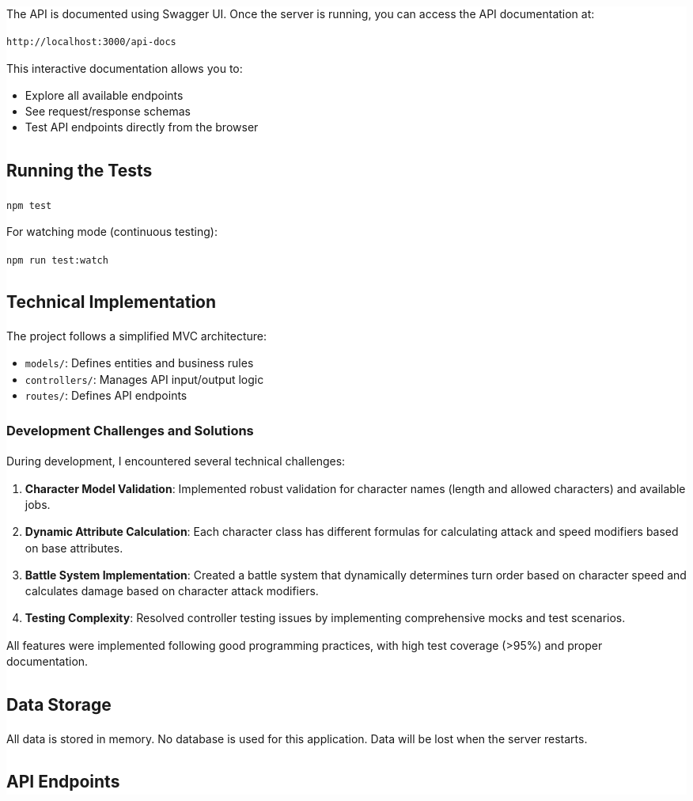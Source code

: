 The API is documented using Swagger UI. Once the server is running, you can access the API documentation at:

```
http://localhost:3000/api-docs
```

This interactive documentation allows you to:
- Explore all available endpoints
- See request/response schemas
- Test API endpoints directly from the browser

## Running the Tests
```
npm test
```

For watching mode (continuous testing):
```
npm run test:watch
```

## Technical Implementation

The project follows a simplified MVC architecture:

- `models/`: Defines entities and business rules
- `controllers/`: Manages API input/output logic
- `routes/`: Defines API endpoints

### Development Challenges and Solutions

During development, I encountered several technical challenges:

1. **Character Model Validation**: Implemented robust validation for character names (length and allowed characters) and available jobs.

2. **Dynamic Attribute Calculation**: Each character class has different formulas for calculating attack and speed modifiers based on base attributes.

3. **Battle System Implementation**: Created a battle system that dynamically determines turn order based on character speed and calculates damage based on character attack modifiers.

4. **Testing Complexity**: Resolved controller testing issues by implementing comprehensive mocks and test scenarios.

All features were implemented following good programming practices, with high test coverage (>95%) and proper documentation.

## Data Storage

All data is stored in memory. No database is used for this application. Data will be lost when the server restarts.

## API Endpoints
